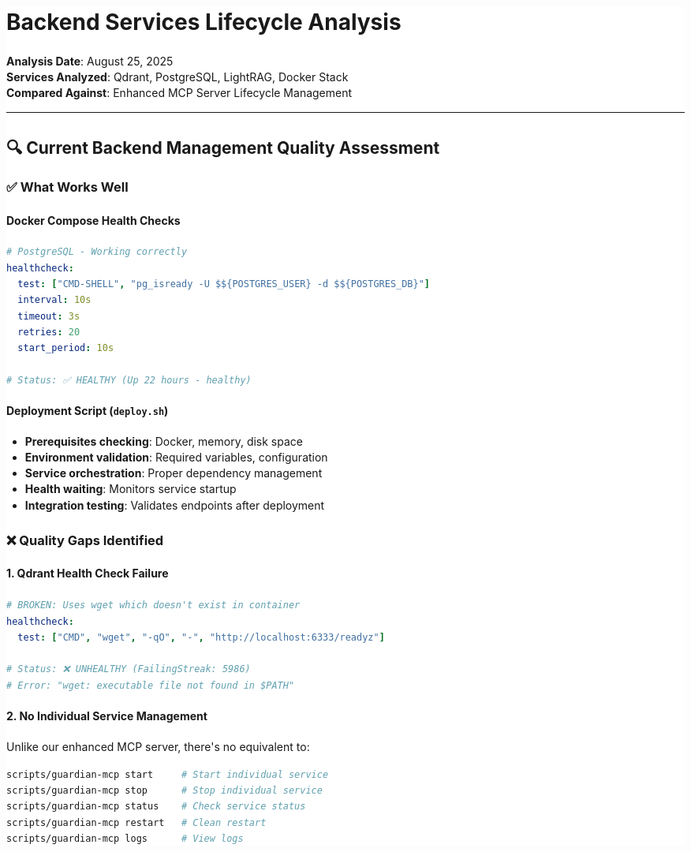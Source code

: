 # Backend Services Lifecycle Analysis

**Analysis Date**: August 25, 2025  
**Services Analyzed**: Qdrant, PostgreSQL, LightRAG, Docker Stack  
**Compared Against**: Enhanced MCP Server Lifecycle Management

---

## 🔍 **Current Backend Management Quality Assessment**

### **✅ What Works Well**

#### **Docker Compose Health Checks**
```yaml
# PostgreSQL - Working correctly
healthcheck:
  test: ["CMD-SHELL", "pg_isready -U $${POSTGRES_USER} -d $${POSTGRES_DB}"]
  interval: 10s
  timeout: 3s
  retries: 20
  start_period: 10s
  
# Status: ✅ HEALTHY (Up 22 hours - healthy)
```

#### **Deployment Script (`deploy.sh`)**
- **Prerequisites checking**: Docker, memory, disk space
- **Environment validation**: Required variables, configuration
- **Service orchestration**: Proper dependency management  
- **Health waiting**: Monitors service startup
- **Integration testing**: Validates endpoints after deployment

### **❌ Quality Gaps Identified**

#### **1. Qdrant Health Check Failure**
```yaml
# BROKEN: Uses wget which doesn't exist in container
healthcheck:
  test: ["CMD", "wget", "-qO", "-", "http://localhost:6333/readyz"]
  
# Status: ❌ UNHEALTHY (FailingStreak: 5986)
# Error: "wget: executable file not found in $PATH"
```

#### **2. No Individual Service Management**
Unlike our enhanced MCP server, there's no equivalent to:
```bash
scripts/guardian-mcp start     # Start individual service
scripts/guardian-mcp stop      # Stop individual service
scripts/guardian-mcp status    # Check service status
scripts/guardian-mcp restart   # Clean restart
scripts/guardian-mcp logs      # View logs
```
